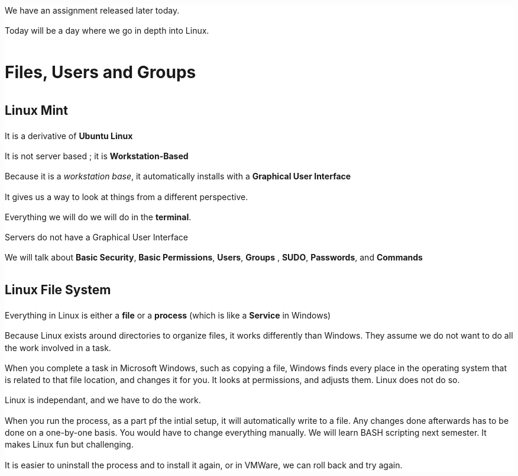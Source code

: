



We have an assignment released later today. 


Today will be a day where we go in depth into Linux. 


# Files, Users and Groups



## Linux Mint


It is a derivative of **Ubuntu Linux**


It is not server based ; it is **Workstation-Based**


Because it is a *workstation base*, it automatically installs with a **Graphical User Interface**


It gives us a way to look at things from a different perspective. 


Everything we will do we will do in the **terminal**. 


Servers do not have a Graphical User Interface


We will talk about **Basic Security**, **Basic Permissions**, **Users**, **Groups** , **SUDO**, **Passwords**, and **Commands**



## Linux File System 


Everything in Linux is either a **file** or a **process** (which is like a **Service** in Windows)


Because Linux exists around directories to organize files, it works differently than Windows. They assume we do not want to do all the work involved in a task. 

When you complete a task in Microsoft Windows, such as copying a file, Windows finds every place in the operating system that is related to that file location, and changes it for you. It looks at permissions, and adjusts them. Linux does not do so. 


Linux is independant, and we have to do the work. 


When you run the process, as a part pf the intial setup, it will automatically write to a file. Any changes done afterwards has to be done on a one-by-one basis. You would have to change everything manually. We will learn BASH scripting next semester. It makes Linux fun but challenging. 


It is easier to uninstall the process and to install it again, or in VMWare, we can roll back and try again. 
